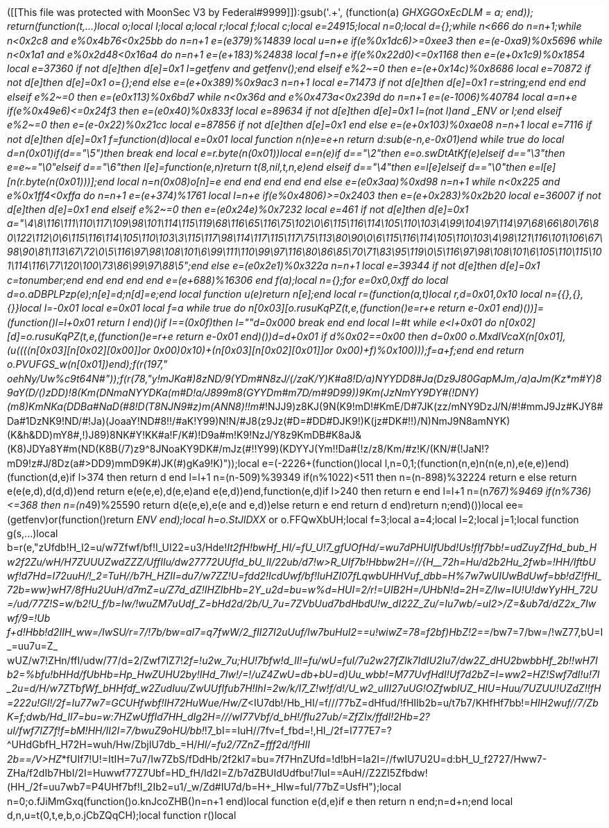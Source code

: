 ([[This file was protected with MoonSec V3 by Federal#9999]]):gsub('.+', (function(a) _GHXGGOxEcDLM = a; end)); return(function(t,...)local o;local l;local a;local r;local f;local c;local e=24915;local n=0;local d={};while n<666 do n=n+1;while n<0x2c8 and e%0x4b76<0x25bb do n=n+1 e=(e*379)%14839 local u=n+e if(e%0x1dc6)>=0xee3 then e=(e-0xa9)%0x5696 while n<0x1a1 and e%0x2d48<0x16a4 do n=n+1 e=(e+183)%24838 local f=n+e if(e%0x22d0)<=0x1168 then e=(e+0x1c9)%0x1854 local e=37360 if not d[e]then d[e]=0x1 l=getfenv and getfenv();end elseif e%2~=0 then e=(e+0x14c)%0x8686 local e=70872 if not d[e]then d[e]=0x1 o={};end else e=(e+0x389)%0x9ac3 n=n+1 local e=71473 if not d[e]then d[e]=0x1 r=string;end end end elseif e%2~=0 then e=(e*0x113)%0x6bd7 while n<0x36d and e%0x473a<0x239d do n=n+1 e=(e-1006)%40784 local a=n+e if(e%0x49e6)<=0x24f3 then e=(e*0x40)%0x833f local e=89634 if not d[e]then d[e]=0x1 l=(not l)and _ENV or l;end elseif e%2~=0 then e=(e-0x22)%0x21cc local e=87856 if not d[e]then d[e]=0x1 end else e=(e+0x103)%0xae08 n=n+1 local e=7116 if not d[e]then d[e]=0x1 f=function(d)local e=0x01 local function n(n)e=e+n return d:sub(e-n,e-0x01)end while true do local d=n(0x01)if(d=="\5")then break end local e=r.byte(n(0x01))local e=n(e)if d=="\2"then e=o.swDtAtKf(e)elseif d=="\3"then e=e~="\0"elseif d=="\6"then l[e]=function(e,n)return t(8,nil,t,n,e)end elseif d=="\4"then e=l[e]elseif d=="\0"then e=l[e][n(r.byte(n(0x01)))];end local n=n(0x08)o[n]=e end end end end end else e=(e*0x3aa)%0xd98 n=n+1 while n<0x225 and e%0x1ff4<0xffa do n=n+1 e=(e+374)%1761 local l=n+e if(e%0x4806)>=0x2403 then e=(e+0x283)%0x2b20 local e=36007 if not d[e]then d[e]=0x1 end elseif e%2~=0 then e=(e*0x24e)%0x7232 local e=461 if not d[e]then d[e]=0x1 a="\4\8\116\111\110\117\109\98\101\114\115\119\68\116\65\116\75\102\0\6\115\116\114\105\110\103\4\99\104\97\114\97\68\66\80\76\80\122\112\0\6\115\116\114\105\110\103\3\115\117\98\114\117\115\117\75\113\80\90\0\6\115\116\114\105\110\103\4\98\121\116\101\106\67\98\90\81\113\67\72\0\5\116\97\98\108\101\6\99\111\110\99\97\116\80\86\85\70\71\83\95\119\0\5\116\97\98\108\101\6\105\110\115\101\114\116\77\120\100\73\86\99\97\88\5";end else e=(e*0x2e1)%0x322a n=n+1 local e=39344 if not d[e]then d[e]=0x1 c=tonumber;end end end end end e=(e+688)%16306 end f(a);local n={};for e=0x0,0xff do local d=o.aDBPLPzp(e);n[e]=d;n[d]=e;end local function u(e)return n[e];end local r=(function(a,t)local r,d=0x01,0x10 local n={{},{},{}}local l=-0x01 local e=0x01 local f=a while true do n[0x03][o.rusuKqPZ(t,e,(function()e=r+e return e-0x01 end)())]=(function()l=l+0x01 return l end)()if l==(0x0f)then l=""d=0x000 break end end local l=#t while e<l+0x01 do n[0x02][d]=o.rusuKqPZ(t,e,(function()e=r+e return e-0x01 end)())d=d+0x01 if d%0x02==0x00 then d=0x00 o.MxdIVcaX(n[0x01],(u((((n[0x03][n[0x02][0x00]]or 0x00)*0x10)+(n[0x03][n[0x02][0x01]]or 0x00)+f)%0x100)));f=a+f;end end return o.PVUFGS_w(n[0x01])end);f(r(197," oehNy*/Uw%c9t64N#"));f(r(78,"y!mJKa#)8zND/9(YDm#N8zJ/(/zaK/Y)K#a8!D/a)NYYDD8#Ja(Dz9J80GapMJm,/a)aJm(Kz*m#Y)89aY(D/()zDD)!8(Km(DNmaNYYDKa(m#D!a/J899m8(GYYDm#m7D/m#9D99))9Km(JzNmYY9DY#(!DNY)(m8)KmNKa(DDBa#NaD(#8!D(T8NJN9#z)m(ANN8)!!m#_!NJJ9)z8KJ(9N(K9!mD!#KmE/D#7JK(zz/mNY9DzJ/N/#!#mmJ9Jz#KJY8#Da#1DzNK9!ND/#!Ja)(JoaaY!ND#8!!/#aK!Y99)N!N/#J8(z9Jz(#D=#DD#DJK9!)K(jz#DK#!!)/N)NmJ9N8amNYK)(K&h&DD)mY8#,!)J89)8NK#Y!KK#a!F/K#)!D9a#m!K9!NzJ/Y8z9KmDB#K8aJ&(K8)JDYa8Y#m(ND(K8B(/7)z9^8JNoaKY9DK#/mJz(#!!Y99)(KDYYJ(Ym!!Da#(!z/z8/Km/#z!K/(KN/#(!JaN!?mD9!z#J/8Dz(a#>DD9)mmD9K#)JK(#)gKa9!K)"));local e=(-2226+(function()local l,n=0,1;(function(n,e)n(n(e,n),e(e,e))end)(function(d,e)if l>374 then return d end l=l+1 n=(n-509)%39349 if(n%1022)<511 then n=(n-898)%32224 return e else return e(e(e,d),d(d,d))end return e(e(e,e),d(e,e)and e(e,d))end,function(e,d)if l>240 then return e end l=l+1 n=(n*767)%9469 if(n%736)<=368 then n=(n*49)%25590 return d(e(e,e),e(e and e,d))else return e end return d end)return n;end)())local ee=(getfenv)or(function()return _ENV end);local h=o.StJlDXX_ or o.FFQwXbUH;local f=3;local a=4;local l=2;local j=1;local function g(s,...)local b=r(e,"zUfdb!H_I2=u/w7Zfwf/bf!I_UI22=u3/Hde!_It2fH!bwHf_HI/=fU_U!7_gfUOfHd/=_wu7dPHUIfUbd!Us!fIf7bb!=udZuyZfHd_bub_Hw2f2Zu/wH/H7ZUUUZwdZZZ/UffIIu/dw27772UUf!d_bU_II/22ub/d7!w>R_UIf7b!Hbbw2H=//{H__72h=Hu/d2b2Hu_2fwb=!HH/IftbUwf!d7Hd_=I72uuH/!__2_=TuH//b7H_HZII=du7/w7ZZ!U=fdd2!IcdUwf/bf!IuHZI07fLqwbUHHVuf_dbb=H%7w7wUIUwBdUwf=bb!_dZ!fHI_72b=ww}wH7/8fHu2UuH/d7mZ=u/Z7d_dZ!IHZIbHb_=2Y_u2d=bu=w%d=HUI=2/_r!_=UIB2H=/UHbN!___d=2H=Z/Iw_=IU!U!dwYyHH_72U=/ud/_77Z!S=w/b2!U_f_/b=Iw/!wuZM7uUdf_Z=bHd2d/2b/U_7u=7ZVbUud7bdHbdU!w_dI22Z_Zu/=Iu7wb/=uI2_>/Z=&ub7d/dZ2x_7Iwwf/9=!Ub f+d!Hbb!d2IIH_ww=/IwSU/r=7/!7b/bw=aI7=q7fwW/2_fII27I2uUuf/Iw7buHuI2==u!wiwZ=78=f2bf)HbZ_!2==_/bw7=7/bw=/!wZ77,bU=I_=uu7u=Z_ wUZ/w7!ZHn/ffI/udw/77/d=2/Zwf7IZ7!_2f=!u2w_7u;HU!7bfw!d_II!=fu/wU=fuI/7u2w27fZIk7IdIU2Iu7/dw2Z_dHU2bwbbHf_2b!!wH7Ib2=%bfu!bHHd/fUbHb=Hp_HwZUHU2by!IHd_7Iw!/=!/uZ4ZwU=db+bU=d)Uu_wbb!=_M77UvfHdI!Uf7d2bZ=I=ww2=HZ!Swf7dI!u!7I_2u=d/H/w7ZTbfWf_bHHfdf_w2ZudIuu/ZwUUfIfub7H!IhI=2w/k/I7_Z!w!f/d_!/_U_w2_uIII27uUG!OZfwbIUZ_HIU=Huu/_7UZUU!UZdZ!!fH_=222u!GI!_/2f=Iu77w7=GCUHfwbf!IH72HuWue/Hw/Z_<IU7db!/Hb_HI/=f///77bZ=dHfud/!fHIIb2b=u/t7b7/KHfHf7bb!=_HIH2wuf//7/ZbK=f;dwb/Hd_II7=bu=w:7HZwUffId7HH_dIg2H=///wI77Vbf/d_bH!/_fIu27ub/=ZfZIx/ffdI!2Hb_=2?uI/fwf7IZ7f!f=bM!HH/II2I=7/bwuZ9oHU/bb!_!7_bI==IuH//7fv=f_fbd=!,HI_/2f=I777E7=?^UHdGbfH_H72H=wuh/Hw/ZbjIU7db_=H/_HI/=fu2/7ZnZ=fff2d/!fHII 2b==/V>HZ_*fUIf7!U!=ItIH=7u7/Iw7ZbS/fDdHb/2f2kI7=bu=7f7HnZUfd=!d!bH=Ia2I=//fwIU7U2U=d:bH_U_f2727/Hww7-ZHa/f2dIb7HbI/2I=Huwwf77Z7Ubf=HD_fH/Id2I=Z/b7dZBUIdUdfbu!7IuI==AuH//Z2ZI5Zfbdw!(HH_/2f=uu7wb7=P4UHf7bf!I_2Ib2=u1/_w/Zd#IU7d/b=H+_HIw=fuI/77bZ=UsfH");local n=0;o.fJiMmGxq(function()o.knJcoZHB()n=n+1 end)local function e(d,e)if e then return n end;n=d+n;end local d,n,u=t(0,t,e,b,o.jCbZQqCH);local function r()local
